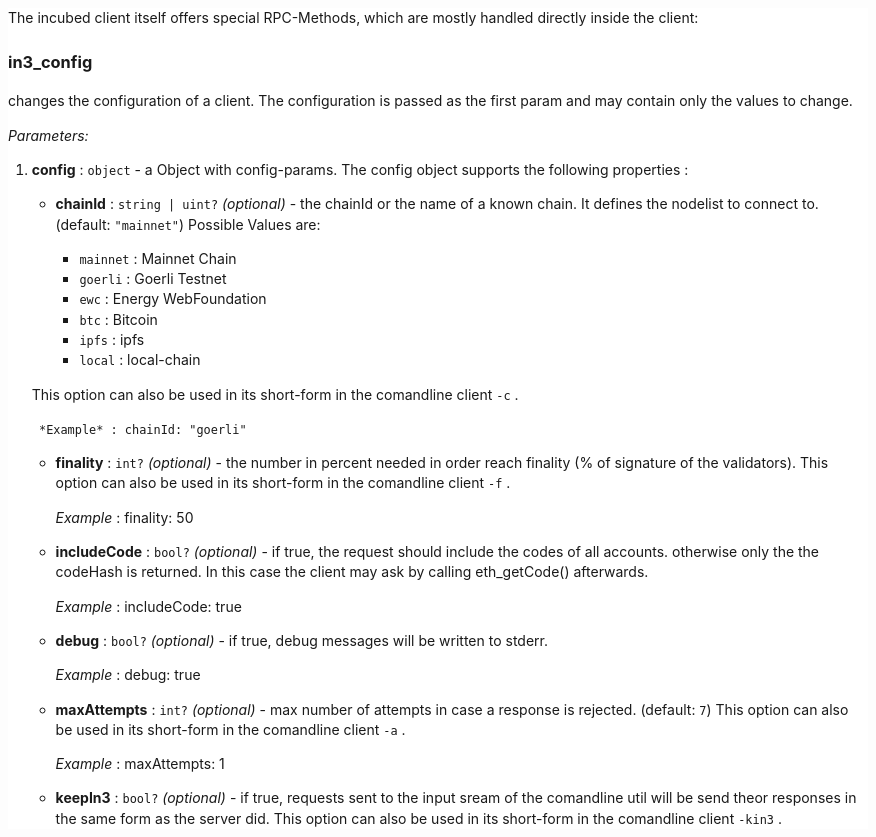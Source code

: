 
The incubed client itself offers special RPC-Methods, which are mostly handled directly inside the client:


### in3_config


changes the configuration of a client. The configuration is passed as the first param and may contain only the values to change.

*Parameters:*

1. **config** : `object` - a Object with config-params.
    The config object supports the following properties :

    * **chainId** : `string | uint?` *(optional)* - the chainId or the name of a known chain. It defines the nodelist to connect to. (default: `"mainnet"`)
    Possible Values are:

        - `mainnet` : Mainnet Chain
        - `goerli` : Goerli Testnet
        - `ewc` : Energy WebFoundation
        - `btc` : Bitcoin
        - `ipfs` : ipfs
        - `local` : local-chain

    This option can also be used in its short-form in the comandline client `-c` .

        *Example* : chainId: "goerli"
    

    * **finality** : `int?` *(optional)* - the number in percent needed in order reach finality (% of signature of the validators).
    This option can also be used in its short-form in the comandline client `-f` .

        *Example* : finality: 50
    

    * **includeCode** : `bool?` *(optional)* - if true, the request should include the codes of all accounts. otherwise only the the codeHash is returned. In this case the client may ask by calling eth_getCode() afterwards.

        *Example* : includeCode: true
    

    * **debug** : `bool?` *(optional)* - if true, debug messages will be written to stderr.

        *Example* : debug: true
    

    * **maxAttempts** : `int?` *(optional)* - max number of attempts in case a response is rejected. (default: `7`)
    This option can also be used in its short-form in the comandline client `-a` .

        *Example* : maxAttempts: 1
    

    * **keepIn3** : `bool?` *(optional)* - if true, requests sent to the input sream of the comandline util will be send theor responses in the same form as the server did.
    This option can also be used in its short-form in the comandline client `-kin3` .
